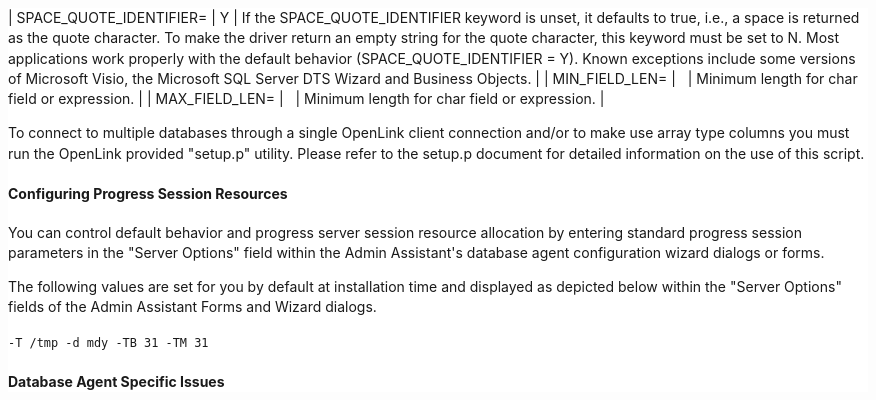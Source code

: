 | SPACE_QUOTE_IDENTIFIER=        | Y                          | If the SPACE_QUOTE_IDENTIFIER keyword is unset, it defaults to true, i.e., a space is returned as the quote character. To make the driver return an empty string for the quote character, this keyword must be set to N. Most applications work properly with the default behavior (SPACE_QUOTE_IDENTIFIER = Y). Known exceptions include some versions of Microsoft Visio, the Microsoft SQL Server DTS Wizard and Business Objects. |
| MIN_FIELD_LEN=                 |                            | Minimum length for char field or expression.                                                                                                                                                                                                                                                                                                                                                                                          |
| MAX_FIELD_LEN=                 |                            | Minimum length for char field or expression.                                                                                                                                                                                                                                                                                                                                                                                          |

</div>

</div>

  

To connect to multiple databases through a single OpenLink client
connection and/or to make use array type columns you must run the
OpenLink provided "setup.p" utility. Please refer to the setup.p
document for detailed information on the use of this script.

<div id="mt_prosessresource" class="section">

<div class="titlepage">

<div>

<div>

#### Configuring Progress Session Resources

</div>

</div>

</div>

You can control default behavior and progress server session resource
allocation by entering standard progress session parameters in the
"Server Options" field within the Admin Assistant's database agent
configuration wizard dialogs or forms.

The following values are set for you by default at installation time and
displayed as depicted below within the "Server Options" fields of the
Admin Assistant Forms and Wizard dialogs.

``` programlisting
-T /tmp -d mdy -TB 31 -TM 31 
```

</div>

<div id="mt_dbagntissu" class="section">

<div class="titlepage">

<div>

<div>

#### Database Agent Specific Issues

</div>

</div>
